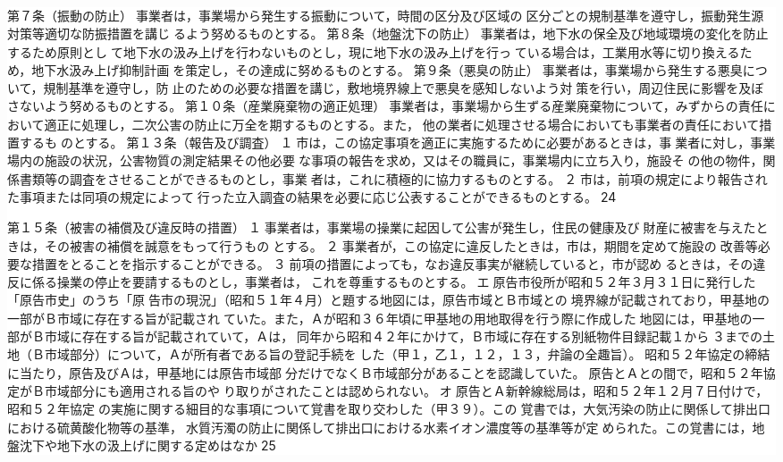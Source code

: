  第７条（振動の防止） 
事業者は，事業場から発生する振動について，時間の区分及び区域の
区分ごとの規制基準を遵守し，振動発生源対策等適切な防振措置を講じ
るよう努めるものとする。 
 第８条（地盤沈下の防止） 
事業者は，地下水の保全及び地域環境の変化を防止するため原則とし
て地下水の汲み上げを行わないものとし，現に地下水の汲み上げを行っ
ている場合は，工業用水等に切り換えるため，地下水汲み上げ抑制計画
を策定し，その達成に努めるものとする。 
 第９条（悪臭の防止） 
事業者は，事業場から発生する悪臭について，規制基準を遵守し，防
止のための必要な措置を講じ，敷地境界線上で悪臭を感知しないよう対
策を行い，周辺住民に影響を及ぼさないよう努めるものとする。 
 第１０条（産業廃棄物の適正処理） 
事業者は，事業場から生ずる産業廃棄物について，みずからの責任に
おいて適正に処理し，二次公害の防止に万全を期するものとする。また，
他の業者に処理させる場合においても事業者の責任において措置するも
のとする。 
 第１３条（報告及び調査） 
１ 市は，この協定事項を適正に実施するために必要があるときは，事
業者に対し，事業場内の施設の状況，公害物質の測定結果その他必要
な事項の報告を求め，又はその職員に，事業場内に立ち入り，施設そ
の他の物件，関係書類等の調査をさせることができるものとし，事業
者は，これに積極的に協力するものとする。 
２ 市は，前項の規定により報告された事項または同項の規定によって
行った立入調査の結果を必要に応じ公表することができるものとする。 
24 
 
 第１５条（被害の補償及び違反時の措置） 
１ 事業者は，事業場の操業に起因して公害が発生し，住民の健康及び
財産に被害を与えたときは，その被害の補償を誠意をもって行うもの
とする。 
２ 事業者が，この協定に違反したときは，市は，期間を定めて施設の
改善等必要な措置をとることを指示することができる。 
３ 前項の措置によっても，なお違反事実が継続していると，市が認め
るときは，その違反に係る操業の停止を要請するものとし，事業者は，
これを尊重するものとする。 
エ 原告市役所が昭和５２年３月３１日に発行した「原告市史」のうち「原
告市の現況」（昭和５１年４月）と題する地図には，原告市域とＢ市域との
境界線が記載されており，甲基地の一部がＢ市域に存在する旨が記載され
ていた。また，Ａが昭和３６年頃に甲基地の用地取得を行う際に作成した
地図には，甲基地の一部がＢ市域に存在する旨が記載されていて，Ａは，
同年から昭和４２年にかけて，Ｂ市域に存在する別紙物件目録記載１から
３までの土地（Ｂ市域部分）について，Ａが所有者である旨の登記手続を
した（甲１，乙１，１２，１３，弁論の全趣旨）。 
昭和５２年協定の締結に当たり，原告及びＡは，甲基地には原告市域部
分だけでなくＢ市域部分があることを認識していた。 
原告とＡとの間で，昭和５２年協定がＢ市域部分にも適用される旨のや
り取りがされたことは認められない。 
オ 原告とＡ新幹線総局は，昭和５２年１２月７日付けで，昭和５２年協定
の実施に関する細目的な事項について覚書を取り交わした（甲３９）。この
覚書では，大気汚染の防止に関係して排出口における硫黄酸化物等の基準，
水質汚濁の防止に関係して排出口における水素イオン濃度等の基準等が定
められた。この覚書には，地盤沈下や地下水の汲上げに関する定めはなか
25 
 